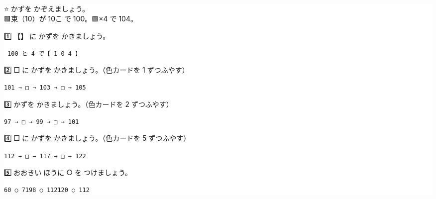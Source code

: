 ⭐ かずを かぞえましょう。  
🟩束（10）が 10こ で 100。🟩×4 で 104。

1️⃣ 【】 に かずを かきましょう。

```
 100 と 4 で【 1 0 4 】
```

2️⃣ □ に かずを かきましょう。（色カードを 1 ずつふやす）

```
101 → □ → 103 → □ → 105
```

3️⃣ かずを かきましょう。（色カードを 2 ずつふやす）

```
97 → □ → 99 → □ → 101
```

4️⃣ □ に かずを かきましょう。（色カードを 5 ずつふやす）

```
112 → □ → 117 → □ → 122
```

5️⃣ おおきい ほうに ○ を つけましょう。

```
60 ○ 7198 ○ 112120 ○ 112
```








